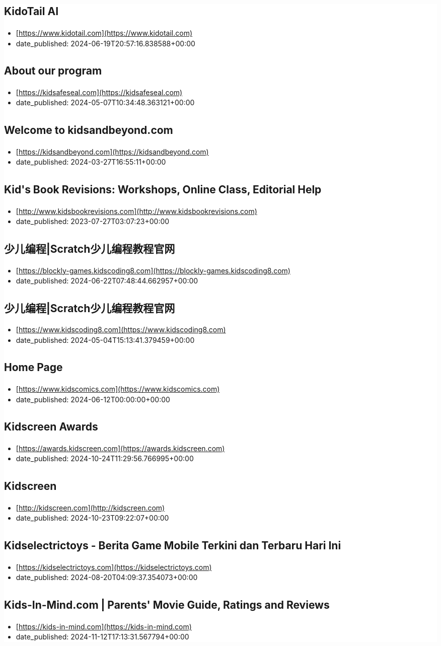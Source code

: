  ## KidoTail AI
 - [https://www.kidotail.com](https://www.kidotail.com)
 - date_published: 2024-06-19T20:57:16.838588+00:00

 ## About our program
 - [https://kidsafeseal.com](https://kidsafeseal.com)
 - date_published: 2024-05-07T10:34:48.363121+00:00

 ## Welcome to kidsandbeyond.com
 - [https://kidsandbeyond.com](https://kidsandbeyond.com)
 - date_published: 2024-03-27T16:55:11+00:00

 ## Kid's Book Revisions: Workshops, Online Class, Editorial Help
 - [http://www.kidsbookrevisions.com](http://www.kidsbookrevisions.com)
 - date_published: 2023-07-27T03:07:23+00:00

 ## 少儿编程|Scratch少儿编程教程官网
 - [https://blockly-games.kidscoding8.com](https://blockly-games.kidscoding8.com)
 - date_published: 2024-06-22T07:48:44.662957+00:00

 ## 少儿编程|Scratch少儿编程教程官网
 - [https://www.kidscoding8.com](https://www.kidscoding8.com)
 - date_published: 2024-05-04T15:13:41.379459+00:00

 ## Home Page
 - [https://www.kidscomics.com](https://www.kidscomics.com)
 - date_published: 2024-06-12T00:00:00+00:00

 ## Kidscreen Awards
 - [https://awards.kidscreen.com](https://awards.kidscreen.com)
 - date_published: 2024-10-24T11:29:56.766995+00:00

 ## Kidscreen
 - [http://kidscreen.com](http://kidscreen.com)
 - date_published: 2024-10-23T09:22:07+00:00

 ## Kidselectrictoys - Berita Game Mobile Terkini dan Terbaru Hari Ini
 - [https://kidselectrictoys.com](https://kidselectrictoys.com)
 - date_published: 2024-08-20T04:09:37.354073+00:00

 ## Kids-In-Mind.com | Parents' Movie Guide, Ratings and Reviews
 - [https://kids-in-mind.com](https://kids-in-mind.com)
 - date_published: 2024-11-12T17:13:31.567794+00:00
